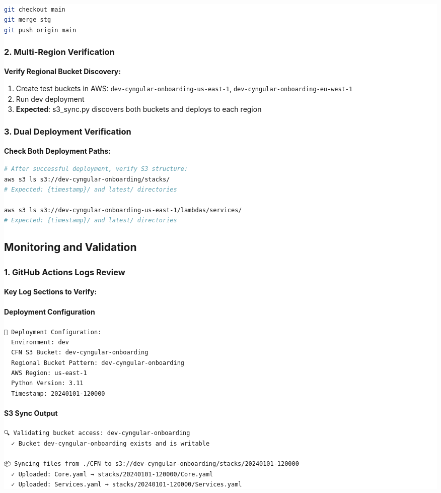 ```bash
git checkout main
git merge stg
git push origin main
```

### 2. Multi-Region Verification

**Verify Regional Bucket Discovery:**
1. Create test buckets in AWS: `dev-cyngular-onboarding-us-east-1`, `dev-cyngular-onboarding-eu-west-1`
2. Run dev deployment
3. **Expected**: s3_sync.py discovers both buckets and deploys to each region

### 3. Dual Deployment Verification

**Check Both Deployment Paths:**
```bash
# After successful deployment, verify S3 structure:
aws s3 ls s3://dev-cyngular-onboarding/stacks/
# Expected: {timestamp}/ and latest/ directories

aws s3 ls s3://dev-cyngular-onboarding-us-east-1/lambdas/services/
# Expected: {timestamp}/ and latest/ directories
```

## Monitoring and Validation

### 1. GitHub Actions Logs Review

**Key Log Sections to Verify:**

#### Deployment Configuration
```text
🚀 Deployment Configuration:
  Environment: dev
  CFN S3 Bucket: dev-cyngular-onboarding
  Regional Bucket Pattern: dev-cyngular-onboarding
  AWS Region: us-east-1
  Python Version: 3.11
  Timestamp: 20240101-120000
```

#### S3 Sync Output
```text
🔍 Validating bucket access: dev-cyngular-onboarding
  ✓ Bucket dev-cyngular-onboarding exists and is writable

📦 Syncing files from ./CFN to s3://dev-cyngular-onboarding/stacks/20240101-120000
  ✓ Uploaded: Core.yaml → stacks/20240101-120000/Core.yaml
  ✓ Uploaded: Services.yaml → stacks/20240101-120000/Services.yaml
```
